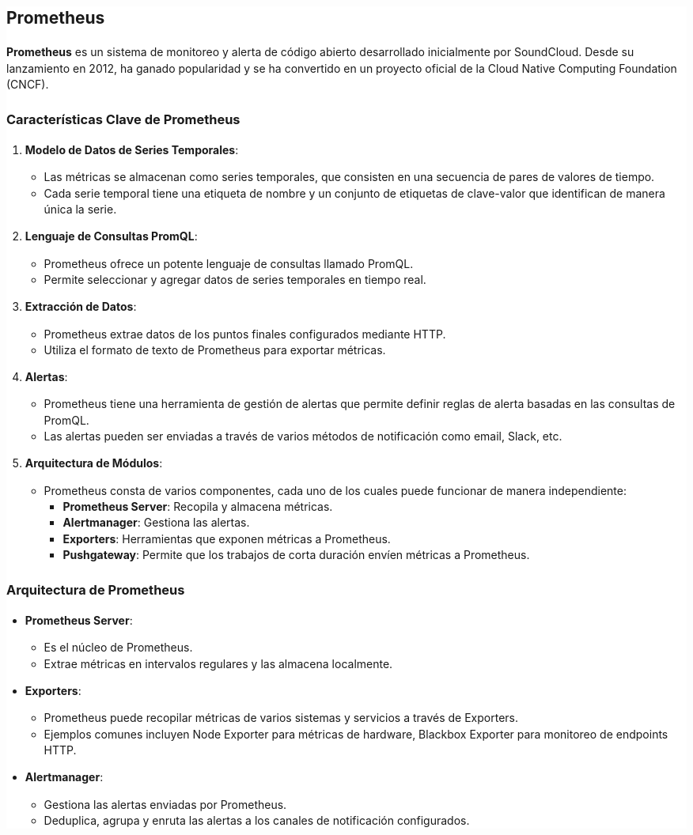 ## Prometheus

**Prometheus** es un sistema de monitoreo y alerta de código abierto desarrollado inicialmente por SoundCloud. Desde su lanzamiento en 2012, ha ganado popularidad y se ha convertido en un proyecto oficial de la Cloud Native Computing Foundation (CNCF).

### **Características Clave de Prometheus**

1. **Modelo de Datos de Series Temporales**:

    - Las métricas se almacenan como series temporales, que consisten en una secuencia de pares de valores de tiempo.
    - Cada serie temporal tiene una etiqueta de nombre y un conjunto de etiquetas de clave-valor que identifican de manera única la serie.

2. **Lenguaje de Consultas PromQL**:

    - Prometheus ofrece un potente lenguaje de consultas llamado PromQL.
    - Permite seleccionar y agregar datos de series temporales en tiempo real.

3. **Extracción de Datos**:

    - Prometheus extrae datos de los puntos finales configurados mediante HTTP.
    - Utiliza el formato de texto de Prometheus para exportar métricas.

4. **Alertas**:

    - Prometheus tiene una herramienta de gestión de alertas que permite definir reglas de alerta basadas en las consultas de PromQL.
    - Las alertas pueden ser enviadas a través de varios métodos de notificación como email, Slack, etc.

5. **Arquitectura de Módulos**:

    - Prometheus consta de varios componentes, cada uno de los cuales puede funcionar de manera independiente:
      - **Prometheus Server**: Recopila y almacena métricas.
      - **Alertmanager**: Gestiona las alertas.
      - **Exporters**: Herramientas que exponen métricas a Prometheus.
      - **Pushgateway**: Permite que los trabajos de corta duración envíen métricas a Prometheus.

### **Arquitectura de Prometheus**

- **Prometheus Server**:
  - Es el núcleo de Prometheus.
  - Extrae métricas en intervalos regulares y las almacena localmente.

- **Exporters**:
  - Prometheus puede recopilar métricas de varios sistemas y servicios a través de Exporters.
  - Ejemplos comunes incluyen Node Exporter para métricas de hardware, Blackbox Exporter para monitoreo de endpoints HTTP.

- **Alertmanager**:
  - Gestiona las alertas enviadas por Prometheus.
  - Deduplica, agrupa y enruta las alertas a los canales de notificación configurados.
